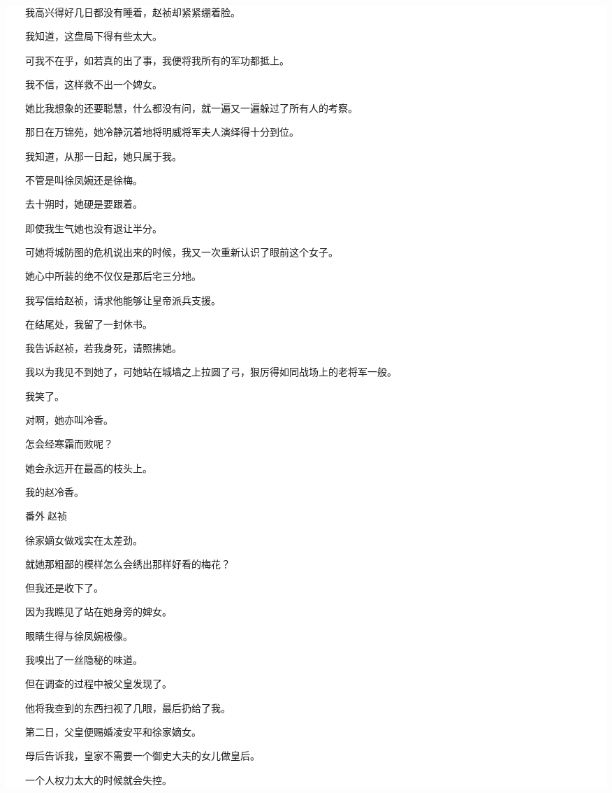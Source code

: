 &emsp;&emsp;我高兴得好几日都没有睡着，赵祯却紧紧绷着脸。  
  
&emsp;&emsp;我知道，这盘局下得有些太大。  
  
&emsp;&emsp;可我不在乎，如若真的出了事，我便将我所有的军功都抵上。  
  
&emsp;&emsp;我不信，这样救不出一个婢女。  
  
&emsp;&emsp;她比我想象的还要聪慧，什么都没有问，就一遍又一遍躲过了所有人的考察。  
  
&emsp;&emsp;那日在万锦苑，她冷静沉着地将明威将军夫人演绎得十分到位。  
  
&emsp;&emsp;我知道，从那一日起，她只属于我。  
  
&emsp;&emsp;不管是叫徐凤婉还是徐梅。   
  
&emsp;&emsp;去十朔时，她硬是要跟着。  
  
&emsp;&emsp;即使我生气她也没有退让半分。  
  
&emsp;&emsp;可她将城防图的危机说出来的时候，我又一次重新认识了眼前这个女子。  
  
&emsp;&emsp;她心中所装的绝不仅仅是那后宅三分地。  
  
&emsp;&emsp;我写信给赵祯，请求他能够让皇帝派兵支援。  
  
&emsp;&emsp;在结尾处，我留了一封休书。  
  
&emsp;&emsp;我告诉赵祯，若我身死，请照拂她。  
  
&emsp;&emsp;我以为我见不到她了，可她站在城墙之上拉圆了弓，狠厉得如同战场上的老将军一般。  
  
&emsp;&emsp;我笑了。  
  
&emsp;&emsp;对啊，她亦叫冷香。  
  
&emsp;&emsp;怎会经寒霜而败呢？  
  
&emsp;&emsp;她会永远开在最高的枝头上。  
  
&emsp;&emsp;我的赵冷香。  
  
&emsp;&emsp;番外 赵祯  
  
&emsp;&emsp;徐家嫡女做戏实在太差劲。  
  
&emsp;&emsp;就她那粗鄙的模样怎么会绣出那样好看的梅花？  
  
&emsp;&emsp;但我还是收下了。   
  
&emsp;&emsp;因为我瞧见了站在她身旁的婢女。  
  
&emsp;&emsp;眼睛生得与徐凤婉极像。  
  
&emsp;&emsp;我嗅出了一丝隐秘的味道。  
  
&emsp;&emsp;但在调查的过程中被父皇发现了。  
  
&emsp;&emsp;他将我查到的东西扫视了几眼，最后扔给了我。  
  
&emsp;&emsp;第二日，父皇便赐婚凌安平和徐家嫡女。  
  
&emsp;&emsp;母后告诉我，皇家不需要一个御史大夫的女儿做皇后。  
  
&emsp;&emsp;一个人权力太大的时候就会失控。  
  